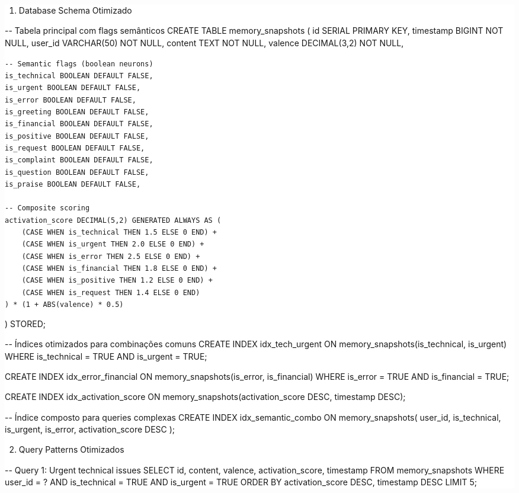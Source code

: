 1. Database Schema Otimizado

-- Tabela principal com flags semânticos
CREATE TABLE memory_snapshots (
    id SERIAL PRIMARY KEY,
    timestamp BIGINT NOT NULL,
    user_id VARCHAR(50) NOT NULL,
    content TEXT NOT NULL,
    valence DECIMAL(3,2) NOT NULL,
    
    -- Semantic flags (boolean neurons)
    is_technical BOOLEAN DEFAULT FALSE,
    is_urgent BOOLEAN DEFAULT FALSE,
    is_error BOOLEAN DEFAULT FALSE,
    is_greeting BOOLEAN DEFAULT FALSE,
    is_financial BOOLEAN DEFAULT FALSE,
    is_positive BOOLEAN DEFAULT FALSE,
    is_request BOOLEAN DEFAULT FALSE,
    is_complaint BOOLEAN DEFAULT FALSE,
    is_question BOOLEAN DEFAULT FALSE,
    is_praise BOOLEAN DEFAULT FALSE,
    
    -- Composite scoring
    activation_score DECIMAL(5,2) GENERATED ALWAYS AS (
        (CASE WHEN is_technical THEN 1.5 ELSE 0 END) +
        (CASE WHEN is_urgent THEN 2.0 ELSE 0 END) +
        (CASE WHEN is_error THEN 2.5 ELSE 0 END) +
        (CASE WHEN is_financial THEN 1.8 ELSE 0 END) +
        (CASE WHEN is_positive THEN 1.2 ELSE 0 END) +
        (CASE WHEN is_request THEN 1.4 ELSE 0 END)
    ) * (1 + ABS(valence) * 0.5)
) STORED;

-- Índices otimizados para combinações comuns
CREATE INDEX idx_tech_urgent ON memory_snapshots(is_technical, is_urgent) 
WHERE is_technical = TRUE AND is_urgent = TRUE;

CREATE INDEX idx_error_financial ON memory_snapshots(is_error, is_financial)
WHERE is_error = TRUE AND is_financial = TRUE;

CREATE INDEX idx_activation_score ON memory_snapshots(activation_score DESC, timestamp DESC);

-- Índice composto para queries complexas
CREATE INDEX idx_semantic_combo ON memory_snapshots(
    user_id, is_technical, is_urgent, is_error, activation_score DESC
);


2. Query Patterns Otimizados

-- Query 1: Urgent technical issues
SELECT id, content, valence, activation_score, timestamp
FROM memory_snapshots 
WHERE user_id = ? 
  AND is_technical = TRUE 
  AND is_urgent = TRUE
ORDER BY activation_score DESC, timestamp DESC
LIMIT 5;
